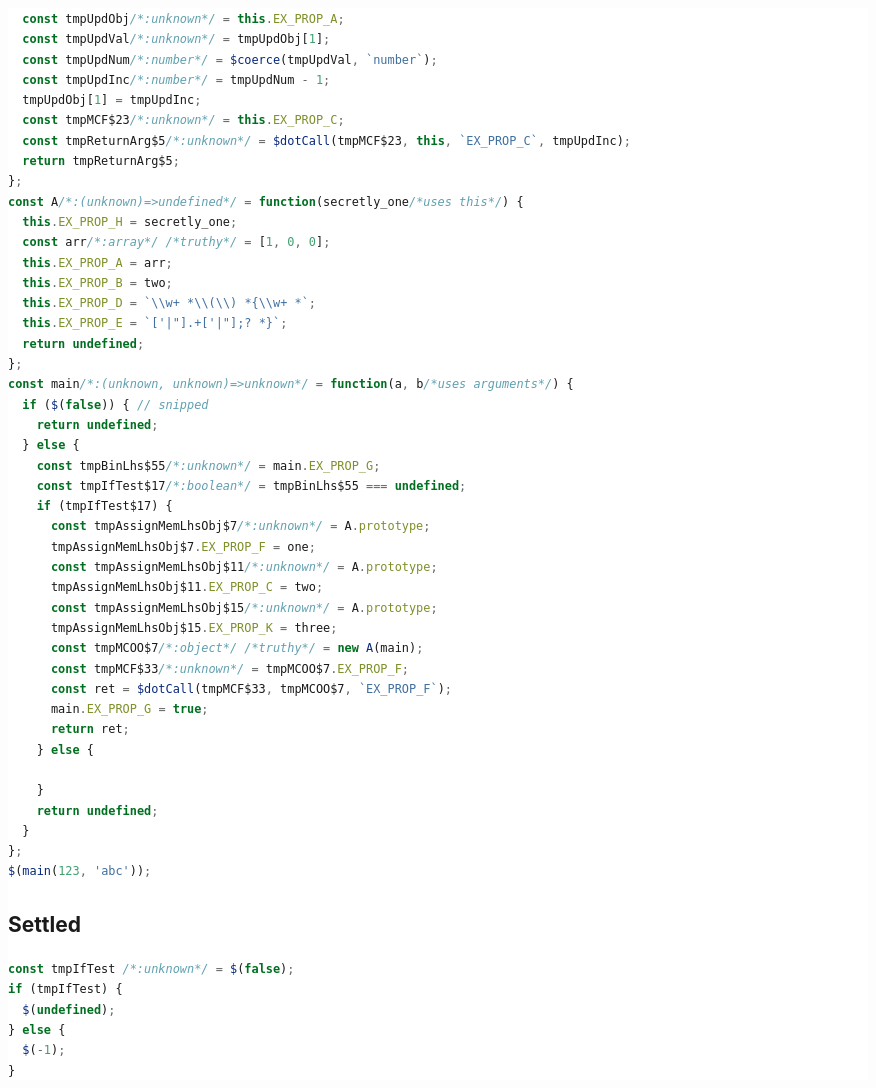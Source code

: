 `````js filename=intro
  const tmpUpdObj/*:unknown*/ = this.EX_PROP_A;
  const tmpUpdVal/*:unknown*/ = tmpUpdObj[1];
  const tmpUpdNum/*:number*/ = $coerce(tmpUpdVal, `number`);
  const tmpUpdInc/*:number*/ = tmpUpdNum - 1;
  tmpUpdObj[1] = tmpUpdInc;
  const tmpMCF$23/*:unknown*/ = this.EX_PROP_C;
  const tmpReturnArg$5/*:unknown*/ = $dotCall(tmpMCF$23, this, `EX_PROP_C`, tmpUpdInc);
  return tmpReturnArg$5;
};
const A/*:(unknown)=>undefined*/ = function(secretly_one/*uses this*/) {
  this.EX_PROP_H = secretly_one;
  const arr/*:array*/ /*truthy*/ = [1, 0, 0];
  this.EX_PROP_A = arr;
  this.EX_PROP_B = two;
  this.EX_PROP_D = `\\w+ *\\(\\) *{\\w+ *`;
  this.EX_PROP_E = `['|"].+['|"];? *}`;
  return undefined;
};
const main/*:(unknown, unknown)=>unknown*/ = function(a, b/*uses arguments*/) {
  if ($(false)) { // snipped
    return undefined;
  } else {
    const tmpBinLhs$55/*:unknown*/ = main.EX_PROP_G;
    const tmpIfTest$17/*:boolean*/ = tmpBinLhs$55 === undefined;
    if (tmpIfTest$17) {
      const tmpAssignMemLhsObj$7/*:unknown*/ = A.prototype;
      tmpAssignMemLhsObj$7.EX_PROP_F = one;
      const tmpAssignMemLhsObj$11/*:unknown*/ = A.prototype;
      tmpAssignMemLhsObj$11.EX_PROP_C = two;
      const tmpAssignMemLhsObj$15/*:unknown*/ = A.prototype;
      tmpAssignMemLhsObj$15.EX_PROP_K = three;
      const tmpMCOO$7/*:object*/ /*truthy*/ = new A(main);
      const tmpMCF$33/*:unknown*/ = tmpMCOO$7.EX_PROP_F;
      const ret = $dotCall(tmpMCF$33, tmpMCOO$7, `EX_PROP_F`);
      main.EX_PROP_G = true;
      return ret;
    } else {

    }
    return undefined;
  }
};
$(main(123, 'abc'));
`````


## Settled


`````js filename=intro
const tmpIfTest /*:unknown*/ = $(false);
if (tmpIfTest) {
  $(undefined);
} else {
  $(-1);
}
`````
